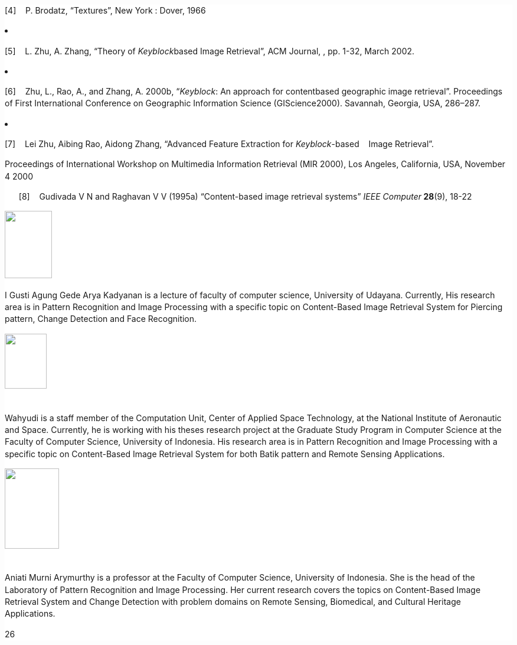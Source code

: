 <p><span class="font19">[4] &nbsp;&nbsp;&nbsp;P. Brodatz, “Textures”, New York : Dover, 1966</span></p></li>
<li>
<p><span class="font19">[5] &nbsp;&nbsp;&nbsp;L. Zhu, A. Zhang, “Theory of </span><span class="font19" style="font-style:italic;">Keyblock</span><span class="font19">based Image Retrieval”, ACM Journal, , pp. 1-32, March 2002.</span></p></li>
<li>
<p><span class="font19">[6] &nbsp;&nbsp;&nbsp;Zhu, L., Rao, A., and Zhang, A. 2000b, “</span><span class="font19" style="font-style:italic;">Keyblock</span><span class="font19">: An approach for contentbased geographic image retrieval”. Proceedings of First International Conference on Geographic Information Science (GIScience2000). Savannah, Georgia, USA, 286–287.</span></p></li>
<li>
<p><span class="font19">[7] &nbsp;&nbsp;&nbsp;Lei Zhu, Aibing Rao, Aidong Zhang, “Advanced Feature Extraction for </span><span class="font19" style="font-style:italic;">Keyblock</span><span class="font19">-based &nbsp;&nbsp;&nbsp;Image Retrieval”.</span></p></li></ul>
<p><span class="font19">Proceedings of International Workshop on Multimedia Information Retrieval (MIR 2000), Los Angeles, California, USA, November 4 2000</span></p>
<ul style="list-style:none;"><li>
<p><span class="font19">[8] &nbsp;&nbsp;&nbsp;Gudivada V N and Raghavan V V (1995a) “Content-based image retrieval systems” </span><span class="font19" style="font-style:italic;">IEEE Computer</span><span class="font19" style="font-weight:bold;"> 28</span><span class="font19">(9), 18-22</span></p></li></ul><img src="https://jurnal.harianregional.com/media/2704-8.jpg" alt="" style="width:60pt;height:85pt;">
<p><span class="font17">I Gusti Agung Gede Arya Kadyanan is a lecture of faculty of computer science, University of Udayana. Currently, His research area is in Pattern Recognition and Image Processing with a specific topic on Content-Based Image Retrieval System for Piercing pattern, Change Detection and Face Recognition.</span></p>
<div><img src="https://jurnal.harianregional.com/media/2704-9.jpg" alt="" style="width:53pt;height:70pt;">
</div><br clear="all">
<p><span class="font17">Wahyudi is a staff member of the Computation Unit, Center of Applied Space Technology, at the National Institute of Aeronautic and Space. Currently, he is working with his theses research project at the Graduate Study Program in Computer Science at the Faculty of Computer Science, University of Indonesia. His research area is in Pattern Recognition and Image Processing with a specific topic on Content-Based Image Retrieval System for both Batik pattern and Remote Sensing Applications.</span></p>
<div><img src="https://jurnal.harianregional.com/media/2704-10.jpg" alt="" style="width:69pt;height:102pt;">
</div><br clear="all">
<p><span class="font17">Aniati Murni Arymurthy is a professor at the Faculty of Computer Science, University of Indonesia. She is the head of the Laboratory of Pattern Recognition and Image Processing. Her current research covers the topics on Content-Based Image Retrieval System and Change Detection with problem domains on Remote Sensing, Biomedical, and Cultural Heritage Applications.</span></p>
<p><span class="font19">26</span></p>